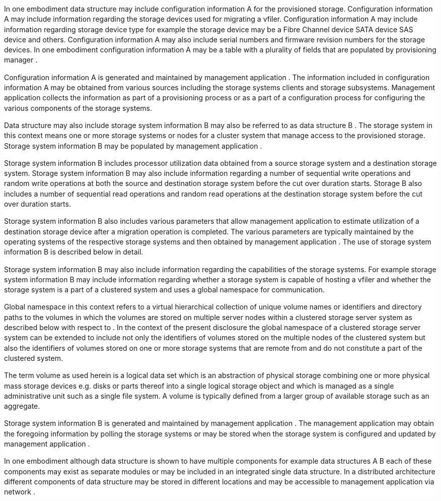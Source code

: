In one embodiment data structure may include configuration information A for the provisioned storage. Configuration information A may include information regarding the storage devices used for migrating a vfiler. Configuration information A may include information regarding storage device type for example the storage device may be a Fibre Channel device SATA device SAS device and others. Configuration information A may also include serial numbers and firmware revision numbers for the storage devices. In one embodiment configuration information A may be a table with a plurality of fields that are populated by provisioning manager .

Configuration information A is generated and maintained by management application . The information included in configuration information A may be obtained from various sources including the storage systems clients and storage subsystems. Management application collects the information as part of a provisioning process or as a part of a configuration process for configuring the various components of the storage systems.

Data structure may also include storage system information B may also be referred to as data structure B . The storage system in this context means one or more storage systems or nodes for a cluster system that manage access to the provisioned storage. Storage system information B may be populated by management application .

Storage system information B includes processor utilization data obtained from a source storage system and a destination storage system. Storage system information B may also include information regarding a number of sequential write operations and random write operations at both the source and destination storage system before the cut over duration starts. Storage B also includes a number of sequential read operations and random read operations at the destination storage system before the cut over duration starts.

Storage system information B also includes various parameters that allow management application to estimate utilization of a destination storage device after a migration operation is completed. The various parameters are typically maintained by the operating systems of the respective storage systems and then obtained by management application . The use of storage system information B is described below in detail.

Storage system information B may also include information regarding the capabilities of the storage systems. For example storage system information B may include information regarding whether a storage system is capable of hosting a vfiler and whether the storage system is a part of a clustered system and uses a global namespace for communication.

Global namespace in this context refers to a virtual hierarchical collection of unique volume names or identifiers and directory paths to the volumes in which the volumes are stored on multiple server nodes within a clustered storage server system as described below with respect to . In the context of the present disclosure the global namespace of a clustered storage server system can be extended to include not only the identifiers of volumes stored on the multiple nodes of the clustered system but also the identifiers of volumes stored on one or more storage systems that are remote from and do not constitute a part of the clustered system.

The term volume as used herein is a logical data set which is an abstraction of physical storage combining one or more physical mass storage devices e.g. disks or parts thereof into a single logical storage object and which is managed as a single administrative unit such as a single file system. A volume is typically defined from a larger group of available storage such as an aggregate.

Storage system information B is generated and maintained by management application . The management application may obtain the foregoing information by polling the storage systems or may be stored when the storage system is configured and updated by management application .

In one embodiment although data structure is shown to have multiple components for example data structures A B each of these components may exist as separate modules or may be included in an integrated single data structure. In a distributed architecture different components of data structure may be stored in different locations and may be accessible to management application via network .
